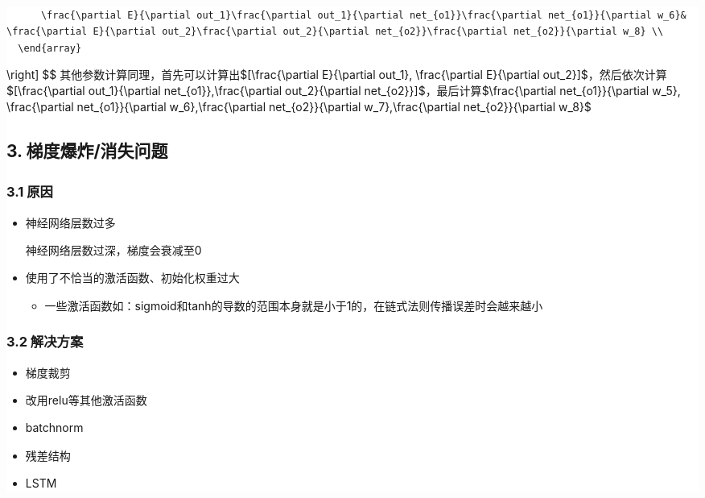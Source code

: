           \frac{\partial E}{\partial out_1}\frac{\partial out_1}{\partial net_{o1}}\frac{\partial net_{o1}}{\partial w_6}& \frac{\partial E}{\partial out_2}\frac{\partial out_2}{\partial net_{o2}}\frac{\partial net_{o2}}{\partial w_8} \\
      \end{array}
  \right]
  $$
  其他参数计算同理，首先可以计算出$[\frac{\partial E}{\partial out_1}, \frac{\partial E}{\partial out_2}]$，然后依次计算$[\frac{\partial out_1}{\partial net_{o1}},\frac{\partial out_2}{\partial net_{o2}}]$，最后计算$\frac{\partial net_{o1}}{\partial w_5}, \frac{\partial net_{o1}}{\partial w_6},\frac{\partial net_{o2}}{\partial w_7},\frac{\partial net_{o2}}{\partial w_8}$

## 3. 梯度爆炸/消失问题

### 3.1 原因

+ 神经网络层数过多

  神经网络层数过深，梯度会衰减至0
+ 使用了不恰当的激活函数、初始化权重过大
  
  + 一些激活函数如：sigmoid和tanh的导数的范围本身就是小于1的，在链式法则传播误差时会越来越小



### 3.2 解决方案

+ 梯度裁剪
+ 改用relu等其他激活函数
+ batchnorm
+ 残差结构

+ LSTM

















































